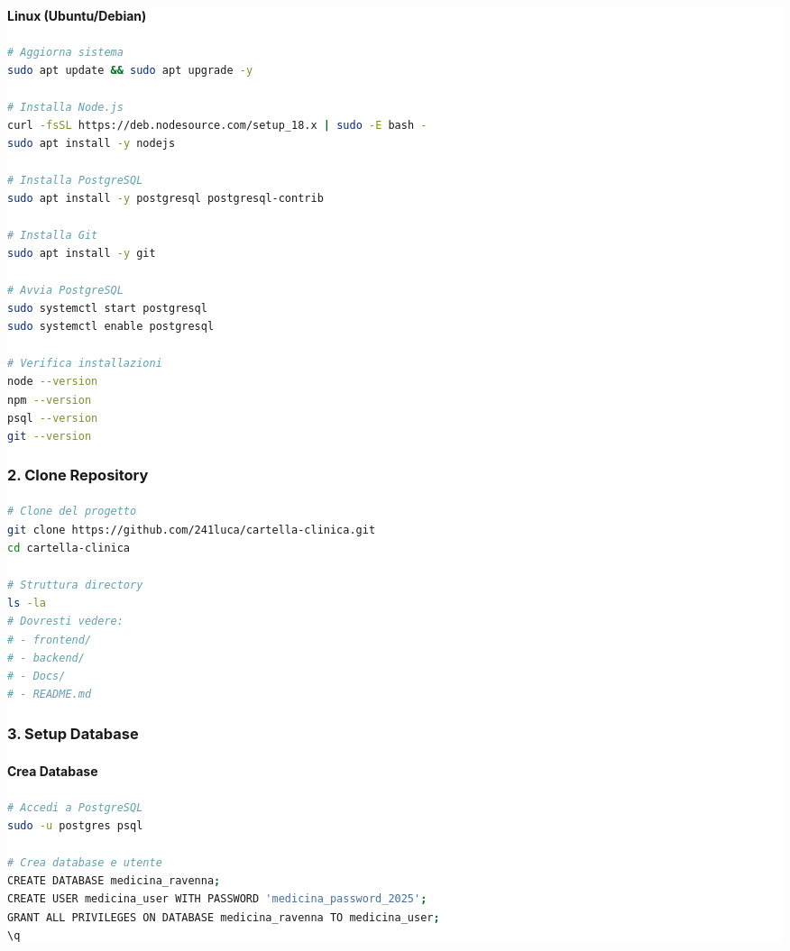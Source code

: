 
#### Linux (Ubuntu/Debian)
```bash
# Aggiorna sistema
sudo apt update && sudo apt upgrade -y

# Installa Node.js
curl -fsSL https://deb.nodesource.com/setup_18.x | sudo -E bash -
sudo apt install -y nodejs

# Installa PostgreSQL
sudo apt install -y postgresql postgresql-contrib

# Installa Git
sudo apt install -y git

# Avvia PostgreSQL
sudo systemctl start postgresql
sudo systemctl enable postgresql

# Verifica installazioni
node --version
npm --version
psql --version
git --version
```

### 2. Clone Repository

```bash
# Clone del progetto
git clone https://github.com/241luca/cartella-clinica.git
cd cartella-clinica

# Struttura directory
ls -la
# Dovresti vedere:
# - frontend/
# - backend/
# - Docs/
# - README.md
```

### 3. Setup Database

#### Crea Database
```bash
# Accedi a PostgreSQL
sudo -u postgres psql

# Crea database e utente
CREATE DATABASE medicina_ravenna;
CREATE USER medicina_user WITH PASSWORD 'medicina_password_2025';
GRANT ALL PRIVILEGES ON DATABASE medicina_ravenna TO medicina_user;
\q
```
